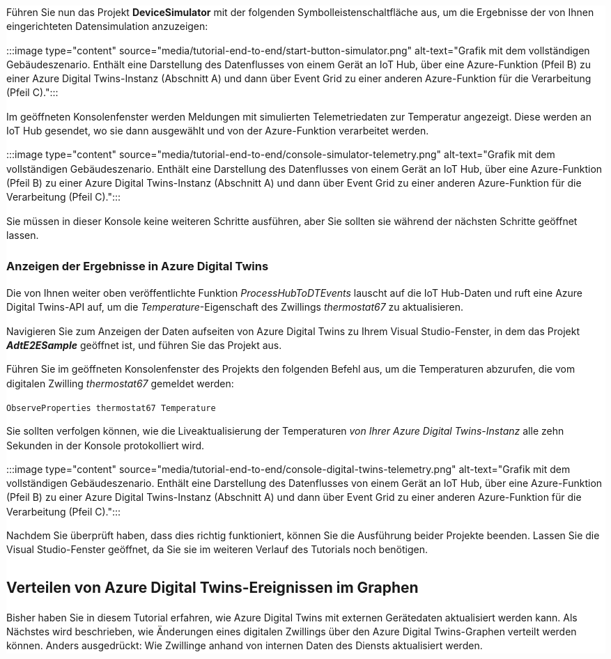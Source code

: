 Führen Sie nun das Projekt **DeviceSimulator** mit der folgenden Symbolleistenschaltfläche aus, um die Ergebnisse der von Ihnen eingerichteten Datensimulation anzuzeigen:

:::image type="content" source="media/tutorial-end-to-end/start-button-simulator.png" alt-text="Grafik mit dem vollständigen Gebäudeszenario. Enthält eine Darstellung des Datenflusses von einem Gerät an IoT Hub, über eine Azure-Funktion (Pfeil B) zu einer Azure Digital Twins-Instanz (Abschnitt A) und dann über Event Grid zu einer anderen Azure-Funktion für die Verarbeitung (Pfeil C).":::

Im geöffneten Konsolenfenster werden Meldungen mit simulierten Telemetriedaten zur Temperatur angezeigt. Diese werden an IoT Hub gesendet, wo sie dann ausgewählt und von der Azure-Funktion verarbeitet werden.

:::image type="content" source="media/tutorial-end-to-end/console-simulator-telemetry.png" alt-text="Grafik mit dem vollständigen Gebäudeszenario. Enthält eine Darstellung des Datenflusses von einem Gerät an IoT Hub, über eine Azure-Funktion (Pfeil B) zu einer Azure Digital Twins-Instanz (Abschnitt A) und dann über Event Grid zu einer anderen Azure-Funktion für die Verarbeitung (Pfeil C).":::

Sie müssen in dieser Konsole keine weiteren Schritte ausführen, aber Sie sollten sie während der nächsten Schritte geöffnet lassen.

### <a name="see-the-results-in-azure-digital-twins"></a>Anzeigen der Ergebnisse in Azure Digital Twins

Die von Ihnen weiter oben veröffentlichte Funktion *ProcessHubToDTEvents* lauscht auf die IoT Hub-Daten und ruft eine Azure Digital Twins-API auf, um die *Temperature*-Eigenschaft des Zwillings *thermostat67* zu aktualisieren.

Navigieren Sie zum Anzeigen der Daten aufseiten von Azure Digital Twins zu Ihrem Visual Studio-Fenster, in dem das Projekt _**AdtE2ESample**_ geöffnet ist, und führen Sie das Projekt aus.

Führen Sie im geöffneten Konsolenfenster des Projekts den folgenden Befehl aus, um die Temperaturen abzurufen, die vom digitalen Zwilling *thermostat67* gemeldet werden:

```cmd
ObserveProperties thermostat67 Temperature
```

Sie sollten verfolgen können, wie die Liveaktualisierung der Temperaturen *von Ihrer Azure Digital Twins-Instanz* alle zehn Sekunden in der Konsole protokolliert wird.

:::image type="content" source="media/tutorial-end-to-end/console-digital-twins-telemetry.png" alt-text="Grafik mit dem vollständigen Gebäudeszenario. Enthält eine Darstellung des Datenflusses von einem Gerät an IoT Hub, über eine Azure-Funktion (Pfeil B) zu einer Azure Digital Twins-Instanz (Abschnitt A) und dann über Event Grid zu einer anderen Azure-Funktion für die Verarbeitung (Pfeil C).":::

Nachdem Sie überprüft haben, dass dies richtig funktioniert, können Sie die Ausführung beider Projekte beenden. Lassen Sie die Visual Studio-Fenster geöffnet, da Sie sie im weiteren Verlauf des Tutorials noch benötigen.

## <a name="propagate-azure-digital-twins-events-through-the-graph"></a>Verteilen von Azure Digital Twins-Ereignissen im Graphen

Bisher haben Sie in diesem Tutorial erfahren, wie Azure Digital Twins mit externen Gerätedaten aktualisiert werden kann. Als Nächstes wird beschrieben, wie Änderungen eines digitalen Zwillings über den Azure Digital Twins-Graphen verteilt werden können. Anders ausgedrückt: Wie Zwillinge anhand von internen Daten des Diensts aktualisiert werden.
